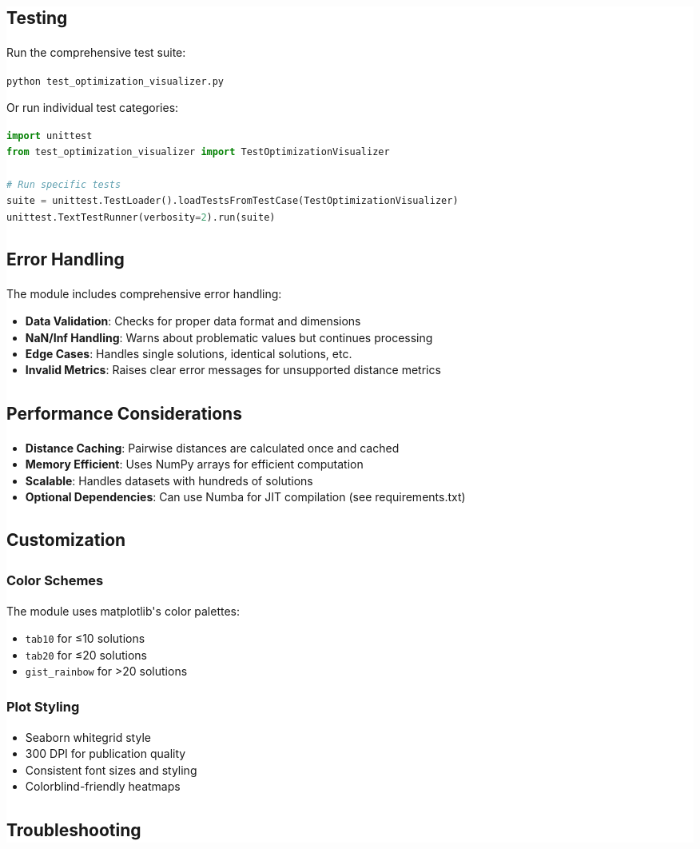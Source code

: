 ## Testing

Run the comprehensive test suite:

```bash
python test_optimization_visualizer.py
```

Or run individual test categories:

```python
import unittest
from test_optimization_visualizer import TestOptimizationVisualizer

# Run specific tests
suite = unittest.TestLoader().loadTestsFromTestCase(TestOptimizationVisualizer)
unittest.TextTestRunner(verbosity=2).run(suite)
```

## Error Handling

The module includes comprehensive error handling:

- **Data Validation**: Checks for proper data format and dimensions
- **NaN/Inf Handling**: Warns about problematic values but continues processing
- **Edge Cases**: Handles single solutions, identical solutions, etc.
- **Invalid Metrics**: Raises clear error messages for unsupported distance metrics

## Performance Considerations

- **Distance Caching**: Pairwise distances are calculated once and cached
- **Memory Efficient**: Uses NumPy arrays for efficient computation
- **Scalable**: Handles datasets with hundreds of solutions
- **Optional Dependencies**: Can use Numba for JIT compilation (see requirements.txt)

## Customization

### Color Schemes
The module uses matplotlib's color palettes:
- `tab10` for ≤10 solutions
- `tab20` for ≤20 solutions  
- `gist_rainbow` for >20 solutions

### Plot Styling
- Seaborn whitegrid style
- 300 DPI for publication quality
- Consistent font sizes and styling
- Colorblind-friendly heatmaps

## Troubleshooting
